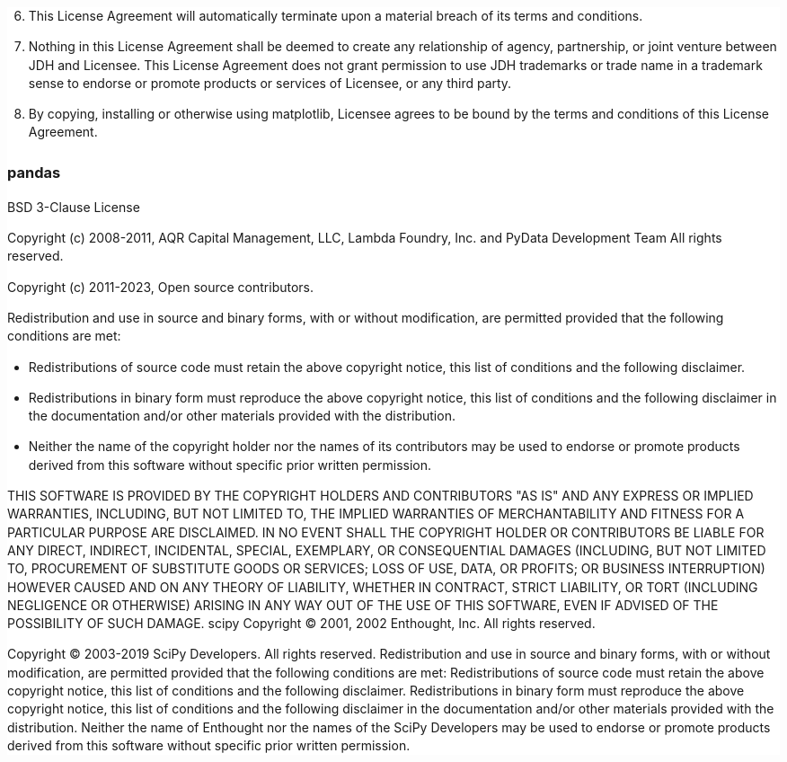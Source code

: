 6. This License Agreement will automatically terminate upon a material
breach of its terms and conditions.

7. Nothing in this License Agreement shall be deemed to create any
relationship of agency, partnership, or joint venture between JDH and
Licensee.  This License Agreement does not grant permission to use JDH
trademarks or trade name in a trademark sense to endorse or promote
products or services of Licensee, or any third party.

8. By copying, installing or otherwise using matplotlib,
Licensee agrees to be bound by the terms and conditions of this License
Agreement.


### pandas
BSD 3-Clause License

Copyright (c) 2008-2011, AQR Capital Management, LLC, Lambda Foundry, Inc. and PyData Development Team
All rights reserved.

Copyright (c) 2011-2023, Open source contributors.

Redistribution and use in source and binary forms, with or without
modification, are permitted provided that the following conditions are met:

* Redistributions of source code must retain the above copyright notice, this
  list of conditions and the following disclaimer.

* Redistributions in binary form must reproduce the above copyright notice,
  this list of conditions and the following disclaimer in the documentation
  and/or other materials provided with the distribution.

* Neither the name of the copyright holder nor the names of its
  contributors may be used to endorse or promote products derived from
  this software without specific prior written permission.

THIS SOFTWARE IS PROVIDED BY THE COPYRIGHT HOLDERS AND CONTRIBUTORS "AS IS"
AND ANY EXPRESS OR IMPLIED WARRANTIES, INCLUDING, BUT NOT LIMITED TO, THE
IMPLIED WARRANTIES OF MERCHANTABILITY AND FITNESS FOR A PARTICULAR PURPOSE ARE
DISCLAIMED. IN NO EVENT SHALL THE COPYRIGHT HOLDER OR CONTRIBUTORS BE LIABLE
FOR ANY DIRECT, INDIRECT, INCIDENTAL, SPECIAL, EXEMPLARY, OR CONSEQUENTIAL
DAMAGES (INCLUDING, BUT NOT LIMITED TO, PROCUREMENT OF SUBSTITUTE GOODS OR
SERVICES; LOSS OF USE, DATA, OR PROFITS; OR BUSINESS INTERRUPTION) HOWEVER
CAUSED AND ON ANY THEORY OF LIABILITY, WHETHER IN CONTRACT, STRICT LIABILITY,
OR TORT (INCLUDING NEGLIGENCE OR OTHERWISE) ARISING IN ANY WAY OUT OF THE USE
OF THIS SOFTWARE, EVEN IF ADVISED OF THE POSSIBILITY OF SUCH DAMAGE.
scipy
Copyright © 2001, 2002 Enthought, Inc.
All rights reserved.

Copyright © 2003-2019 SciPy Developers.
All rights reserved.
Redistribution and use in source and binary forms, with or without modification, are permitted provided that the following conditions are met:
Redistributions of source code must retain the above copyright notice, this list of conditions and the following disclaimer.
Redistributions in binary form must reproduce the above copyright notice, this list of conditions and the following disclaimer in the documentation and/or other materials provided with the distribution.
Neither the name of Enthought nor the names of the SciPy Developers may be used to endorse or promote products derived from this software without specific prior written permission.